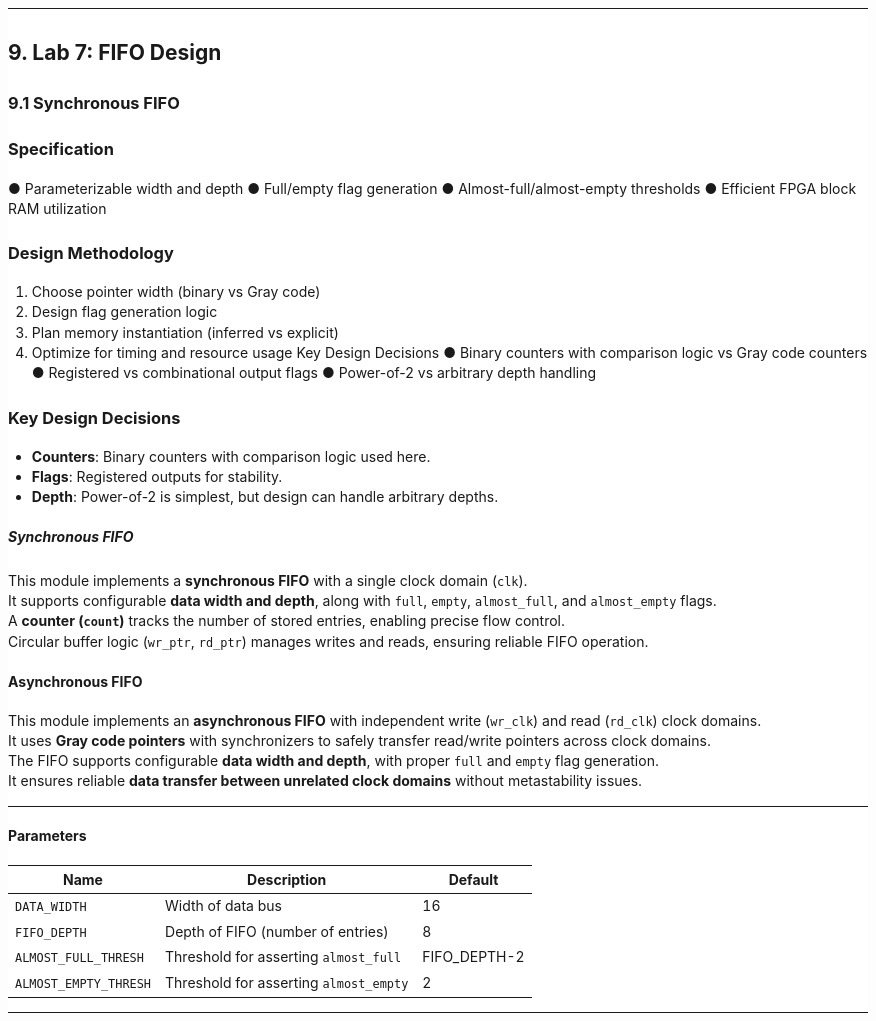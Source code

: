 
--- 
## 9. Lab 7: FIFO Design 
### 9.1 Synchronous FIFO 
### Specification 
● Parameterizable width and depth 
● Full/empty flag generation 
● Almost-full/almost-empty thresholds 
● Efficient FPGA block RAM utilization 
### Design Methodology 
1. Choose pointer width (binary vs Gray code) 
2. Design flag generation logic 
3. Plan memory instantiation (inferred vs explicit) 
4. Optimize for timing and resource usage 
Key Design Decisions 
● Binary counters with comparison logic vs Gray code counters 
● Registered vs combinational output flags 
● Power-of-2 vs arbitrary depth handling 
 
 ###  Key Design Decisions
- **Counters**: Binary counters with comparison logic used here.  
- **Flags**: Registered outputs for stability.  
- **Depth**: Power-of-2 is simplest, but design can handle arbitrary depths. 
##### Synchronous FIFO

This module implements a **synchronous FIFO** with a single clock domain (`clk`).  
It supports configurable **data width and depth**, along with `full`, `empty`, `almost_full`, and `almost_empty` flags.  
A **counter (`count`)** tracks the number of stored entries, enabling precise flow control.  
Circular buffer logic (`wr_ptr`, `rd_ptr`) manages writes and reads, ensuring reliable FIFO operation.  

#### Asynchronous FIFO

This module implements an **asynchronous FIFO** with independent write (`wr_clk`) and read (`rd_clk`) clock domains.  
It uses **Gray code pointers** with synchronizers to safely transfer read/write pointers across clock domains.  
The FIFO supports configurable **data width and depth**, with proper `full` and `empty` flag generation.  
It ensures reliable **data transfer between unrelated clock domains** without metastability issues.  

 
---

#### Parameters

| Name                  | Description                                        | Default     |
|-----------------------|----------------------------------------------------|-------------|
| `DATA_WIDTH`          | Width of data bus                                  | 16          |
| `FIFO_DEPTH`          | Depth of FIFO (number of entries)                  | 8           |
| `ALMOST_FULL_THRESH`  | Threshold for asserting `almost_full`              | FIFO_DEPTH-2|
| `ALMOST_EMPTY_THRESH` | Threshold for asserting `almost_empty`             | 2           |

---